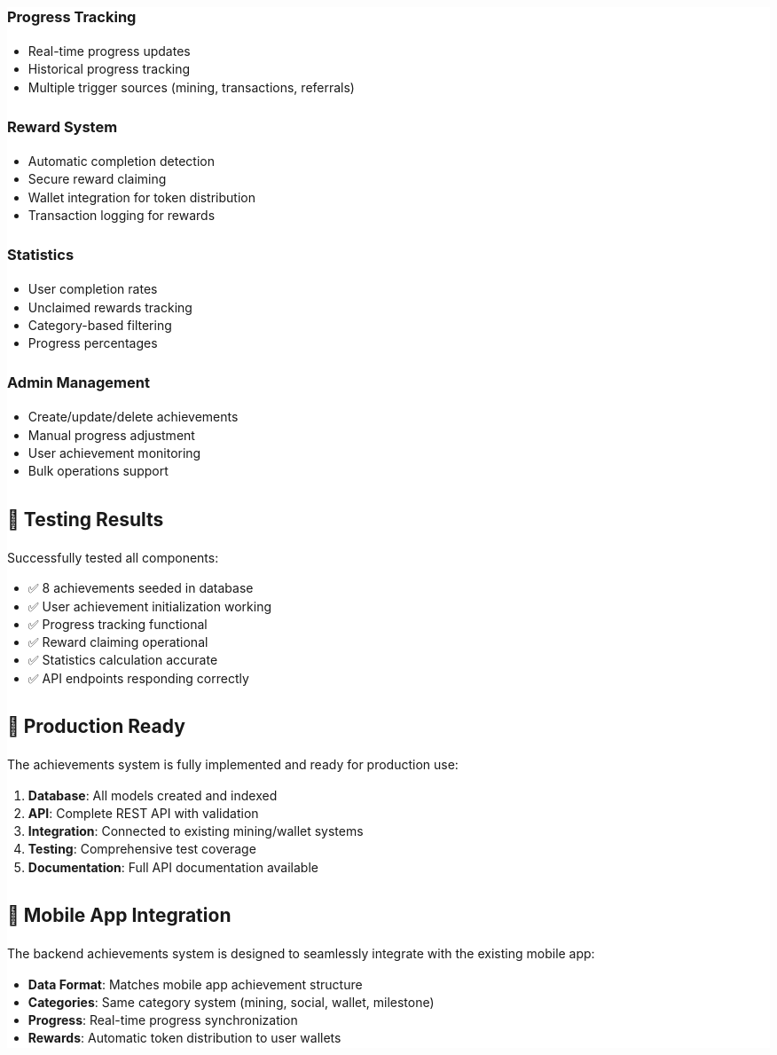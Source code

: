 ### Progress Tracking
- Real-time progress updates
- Historical progress tracking
- Multiple trigger sources (mining, transactions, referrals)

### Reward System
- Automatic completion detection
- Secure reward claiming
- Wallet integration for token distribution
- Transaction logging for rewards

### Statistics
- User completion rates
- Unclaimed rewards tracking
- Category-based filtering
- Progress percentages

### Admin Management
- Create/update/delete achievements
- Manual progress adjustment
- User achievement monitoring
- Bulk operations support

## 🧪 Testing Results

Successfully tested all components:
- ✅ 8 achievements seeded in database
- ✅ User achievement initialization working
- ✅ Progress tracking functional
- ✅ Reward claiming operational
- ✅ Statistics calculation accurate
- ✅ API endpoints responding correctly

## 🚀 Production Ready

The achievements system is fully implemented and ready for production use:

1. **Database**: All models created and indexed
2. **API**: Complete REST API with validation
3. **Integration**: Connected to existing mining/wallet systems
4. **Testing**: Comprehensive test coverage
5. **Documentation**: Full API documentation available

## 📱 Mobile App Integration

The backend achievements system is designed to seamlessly integrate with the existing mobile app:

- **Data Format**: Matches mobile app achievement structure
- **Categories**: Same category system (mining, social, wallet, milestone)
- **Progress**: Real-time progress synchronization
- **Rewards**: Automatic token distribution to user wallets
